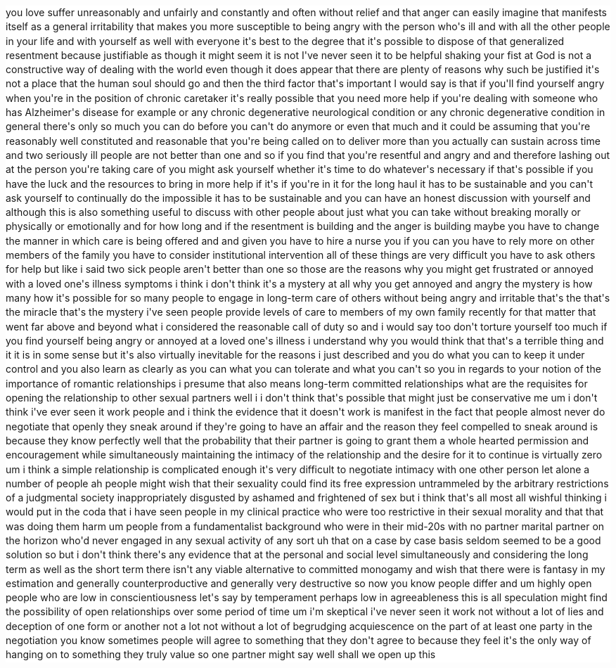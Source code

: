 you love suffer unreasonably and unfairly and constantly and often without relief and that anger can easily imagine that manifests itself as a general irritability that makes you more susceptible to being angry with the person who's ill and with all the other people in your life and with yourself as well with everyone it's best to the degree that it's possible to dispose of that generalized resentment because justifiable as though it might seem it is not I've never seen it to be helpful shaking your fist at God is not a constructive way of dealing with the world even though it does appear that there are plenty of reasons why such be justified it's not a place that the human soul should go and then the third factor that's important I would say is that if you'll find yourself angry when you're in the position of chronic caretaker it's really possible that you need more help if you're dealing with someone who has Alzheimer's disease for example or any chronic degenerative neurological condition or any chronic degenerative condition in general there's only so much you can do before you can't do anymore or even that much and it could be assuming that you're reasonably well constituted and reasonable that you're being called on to deliver more than you actually can sustain across time and two seriously ill people are not better than one and so if you find that you're resentful and angry and and therefore lashing out at the person you're taking care of you might ask yourself whether it's time to do whatever's necessary if that's possible if you have the luck and the resources to bring in more help if it's if you're in it for the long haul it has to be sustainable and you can't ask yourself to continually do the impossible it has to be sustainable and you can have an honest discussion with yourself and although this is also something useful to discuss with other people about just what you can take without breaking morally or physically or emotionally and for how long and if the resentment is building and the anger is building maybe you have to change the manner in which care is being offered and and given you have to hire a nurse you if you can you have to rely more on other members of the family you have to consider institutional intervention all of these things are very difficult you have to ask others for help but like i said two sick people aren't better than one so those are the reasons why you might get frustrated or annoyed with a loved one's illness symptoms i think i don't think it's a mystery at all why you get annoyed and angry the mystery is how many how it's possible for so many people to engage in long-term care of others without being angry and irritable that's the that's the miracle that's the mystery i've seen people provide levels of care to members of my own family recently for that matter that went far above and beyond what i considered the reasonable call of duty so and i would say too don't torture yourself too much if you find yourself being angry or annoyed at a loved one's illness i understand why you would think that that's a terrible thing and it it is in some sense but it's also virtually inevitable for the reasons i just described and you do what you can to keep it under control and you also learn as clearly as you can what you can tolerate and what you can't so you in regards to your notion of the importance of romantic relationships i presume that also means long-term committed relationships what are the requisites for opening the relationship to other sexual partners well i i don't think that's possible that might just be conservative me um i don't think i've ever seen it work people and i think the evidence that it doesn't work is manifest in the fact that people almost never do negotiate that openly they sneak around if they're going to have an affair and the reason they feel compelled to sneak around is because they know perfectly well that the probability that their partner is going to grant them a whole hearted permission and encouragement while simultaneously maintaining the intimacy of the relationship and the desire for it to continue is virtually zero um i think a simple relationship is complicated enough it's very difficult to negotiate intimacy with one other person let alone a number of people ah people might wish that their sexuality could find its free expression untrammeled by the arbitrary restrictions of a judgmental society inappropriately disgusted by ashamed and frightened of sex but i think that's all most all wishful thinking i would put in the coda that i have seen people in my clinical practice who were too restrictive in their sexual morality and that that was doing them harm um people from a fundamentalist background who were in their mid-20s with no partner marital partner on the horizon who'd never engaged in any sexual activity of any sort uh that on a case by case basis seldom seemed to be a good solution so but i don't think there's any evidence that at the personal and social level simultaneously and considering the long term as well as the short term there isn't any viable alternative to committed monogamy and wish that there were is fantasy in my estimation and generally counterproductive and generally very destructive so now you know people differ and um highly open people who are low in conscientiousness let's say by temperament perhaps low in agreeableness this is all speculation might find the possibility of open relationships over some period of time um i'm skeptical i've never seen it work not without a lot of lies and deception of one form or another not a lot not without a lot of begrudging acquiescence on the part of at least one party in the negotiation you know sometimes people will agree to something that they don't agree to because they feel it's the only way of hanging on to something they truly value so one partner might say well shall we open up this